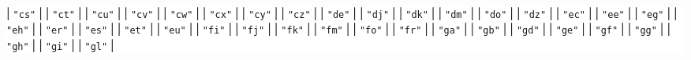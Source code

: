 | `"cs"`        |
| `"ct"`        |
| `"cu"`        |
| `"cv"`        |
| `"cw"`        |
| `"cx"`        |
| `"cy"`        |
| `"cz"`        |
| `"de"`        |
| `"dj"`        |
| `"dk"`        |
| `"dm"`        |
| `"do"`        |
| `"dz"`        |
| `"ec"`        |
| `"ee"`        |
| `"eg"`        |
| `"eh"`        |
| `"er"`        |
| `"es"`        |
| `"et"`        |
| `"eu"`        |
| `"fi"`        |
| `"fj"`        |
| `"fk"`        |
| `"fm"`        |
| `"fo"`        |
| `"fr"`        |
| `"ga"`        |
| `"gb"`        |
| `"gd"`        |
| `"ge"`        |
| `"gf"`        |
| `"gg"`        |
| `"gh"`        |
| `"gi"`        |
| `"gl"`        |